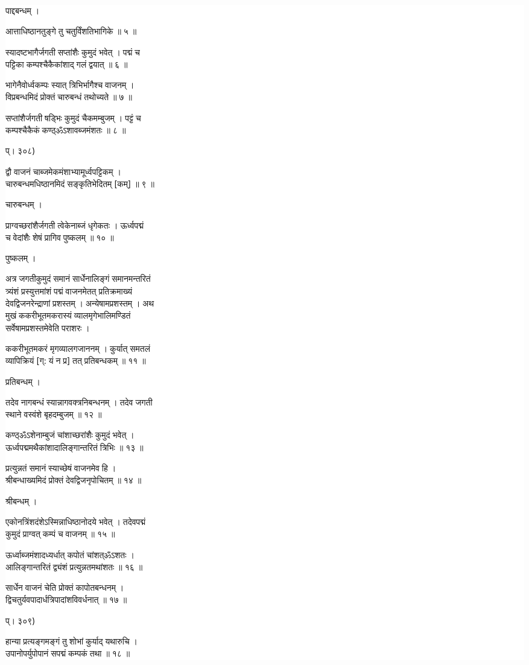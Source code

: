 पाद्दबन्धम् ।   
  
आत्ताधिष्ठानतुङ्गे तु चतुर्विंशतिभागिके ॥ ५ ॥   
  
स्यादष्टभागैर्जगती सप्तांशैः कुमुदं भवेत् । पद्मं च   
पट्टिका कम्पश्चैकैकांशाद् गलं द्वयात् ॥ ६ ॥   
  
भागेनैवोर्ध्वकम्पः स्यात् त्रिभिर्भागैश्च वाजनम् ।   
विप्रबन्धमिदं प्रोक्तं चारुबन्धं तथोच्यते ॥ ७ ॥   
  
सप्तांशैर्जगती षड्भिः कुमुदं चैकमम्बुजम् । पट्टं च   
कम्पश्चैकैकं कण्ठ्ॐऽशावब्जमंशतः ॥ ८ ॥   
  
प्। ३०८)   
  
द्वौ वाजनं चाब्जमेकमंशाभ्यामूर्ध्वपट्टिकम् ।   
चारुबन्धमधिष्ठानमिदं सङ्कृतिभेदितम् [कम्] ॥ ९ ॥   
  
चारुबन्धम् ।   
  
प्राग्वच्छरांशैर्जगती त्वेकेनाब्जं धृगेकतः । ऊर्ध्वपद्मं   
च वेदांशैः शेषं प्रागिव पुष्कलम् ॥ १० ॥   
  
पुष्कलम् ।   
  
अत्र जगतीकुमुदं समानं सार्धेनालिङ्गं समानमन्तरितं   
त्र्यंशं प्रस्युत्तमांशं पद्मं वाजनमेतत् प्रतिक्रमाख्यं   
देवद्विजनरेन्द्राणां प्रशस्तम् । अन्येषामप्रशस्तम् । अथ   
मुखं ककरीभूतमकरास्यं व्यालमृगेभालिमण्डितं   
सर्वेषामप्रशस्तमेवेति पराशरः ।   
  
ककरीभूतमकरं मृगव्यालगजाननम् । कुर्यात् समतलं   
व्यापिक्रियं [ग्: यं न प्र] तत् प्रतिबन्धकम् ॥ ११ ॥   
  
प्रतिबन्धम् ।   
  
तदेव नागबन्धं स्यान्नागवक्त्रनिबन्धनम् । तदेव जगती   
स्थाने वस्वंशे बृहदम्बुजम् ॥ १२ ॥   
  
कण्ठ्ॐऽशेनाम्बुजं चांशाच्छरांशैः कुमुदं भवेत् ।   
ऊर्ध्वपद्ममथैकांशादालिङ्गान्तरितं त्रिभिः ॥ १३ ॥   
  
प्रत्युन्नतं समानं स्याच्छेषं वाजनमेव हि ।   
श्रीबन्धाख्यमिदं प्रोक्तं देवद्विजनृपोचितम् ॥ १४ ॥   
  
श्रीबन्धम् ।   
  
एकोनत्रिंशदंशेऽस्मिन्नाधिष्ठानोदये भवेत् । तदेवपद्मं   
कुमुदं प्राग्वत् कम्पं च वाजनम् ॥ १५ ॥   
  
ऊर्ध्वाब्जमंशादध्यर्धात् कपोतं चांशत्ॐऽशतः ।   
आलिङ्गान्तरितं द्व्यंशं प्रत्युन्नतमथांशतः ॥ १६ ॥   
  
सार्धेन वाजनं चेति प्रोक्तं कापोतबन्धनम् ।   
द्विचतुर्यवपादार्धत्रिपादांशविवर्धनात् ॥ १७ ॥   
  
प्। ३०९)   
  
हान्या प्रत्यङ्गमङ्गं तु शोभां कुर्याद् यथारुचि ।   
उपानोपर्युपोपानं सपद्मं कम्पकं तथा ॥ १८ ॥   
  